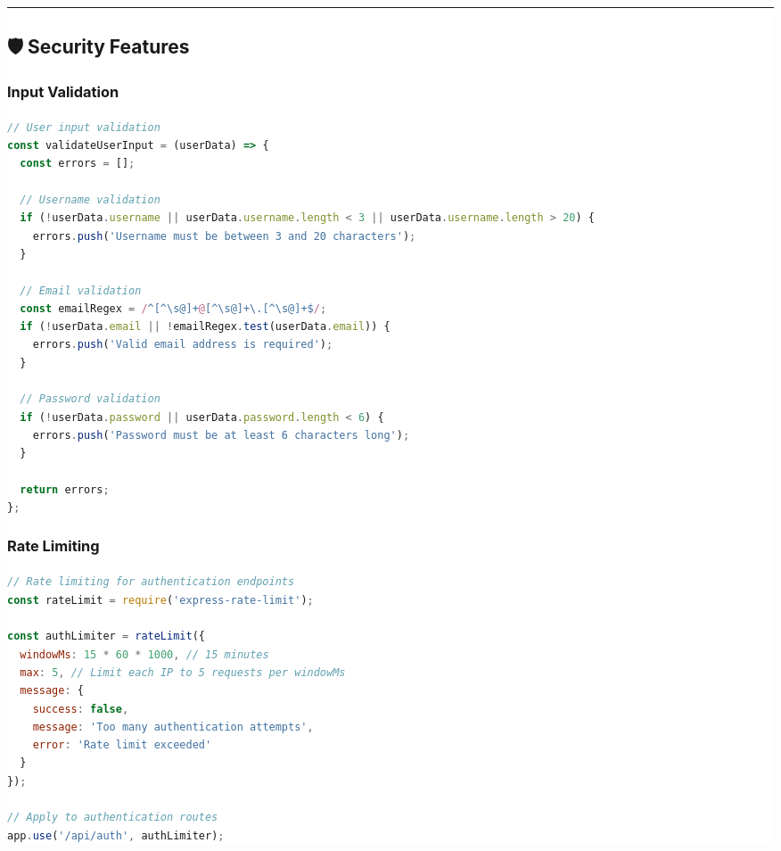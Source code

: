
---

## 🛡️ Security Features

### Input Validation

```javascript
// User input validation
const validateUserInput = (userData) => {
  const errors = [];

  // Username validation
  if (!userData.username || userData.username.length < 3 || userData.username.length > 20) {
    errors.push('Username must be between 3 and 20 characters');
  }

  // Email validation
  const emailRegex = /^[^\s@]+@[^\s@]+\.[^\s@]+$/;
  if (!userData.email || !emailRegex.test(userData.email)) {
    errors.push('Valid email address is required');
  }

  // Password validation
  if (!userData.password || userData.password.length < 6) {
    errors.push('Password must be at least 6 characters long');
  }

  return errors;
};
```

### Rate Limiting

```javascript
// Rate limiting for authentication endpoints
const rateLimit = require('express-rate-limit');

const authLimiter = rateLimit({
  windowMs: 15 * 60 * 1000, // 15 minutes
  max: 5, // Limit each IP to 5 requests per windowMs
  message: {
    success: false,
    message: 'Too many authentication attempts',
    error: 'Rate limit exceeded'
  }
});

// Apply to authentication routes
app.use('/api/auth', authLimiter);
```
